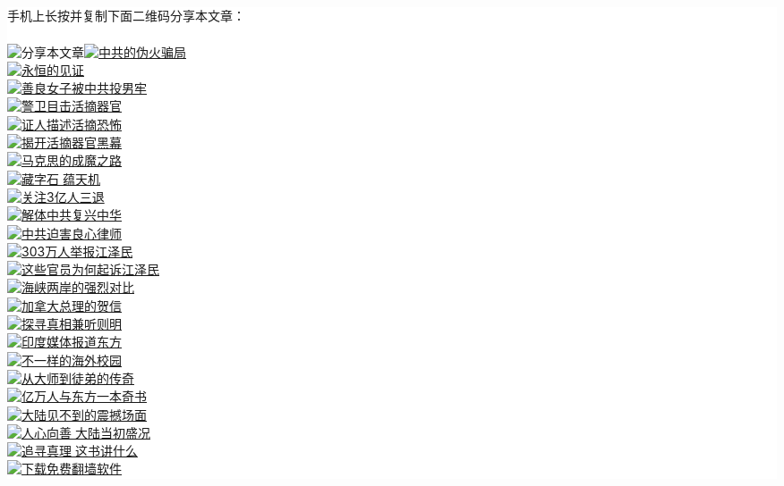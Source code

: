 ####
手机上长按并复制下面二维码分享本文章：<br><br><img src="http://www.hehaibao.com/qr/index.php?m=1&e=L&p=10&t=&d=https://github.com/asdfghy6/djy/blob/master/gb/8/4/18/n2086229.md%231" title="分享本文章"></td><td VALIGN=TOP><a href="https://github.com/asdfghy6/djy/blob/master/gb/16/1/21/n4622075.md?dfh#1" target="_blank"><img src="https://raw.githubusercontent.com/asdfghy6/djy/master/gb/300/wei-f1.jpg" title="中共的伪火骗局"  alt="中共的伪火骗局"></a><br><a href="https://github.com/asdfghy6/yh/blob/master/README.md?dfh#1" target="_blank"><img src="https://raw.githubusercontent.com/asdfghy6/djy/master/gb/300/yong-h.jpg" title="永恒的见证"  alt="永恒的见证"></a><br><a href="https://github.com/asdfghy6/djy/blob/master/gb/13/9/29/n3974789.md?dfh#1" target="_blank"><img src="https://raw.githubusercontent.com/asdfghy6/djy/master/gb/300/shang-lnz.jpg" title="善良女子被中共投男牢"  alt="善良女子被中共投男牢"></a><br><a href="https://github.com/asdfghy6/djy/blob/master/gb/16/3/16/n4663449.md?dfh#1" target="_blank"><img src="https://raw.githubusercontent.com/asdfghy6/djy/master/gb/300/huo-z3.jpg" title="警卫目击活摘器官"  alt="警卫目击活摘器官"></a><br><a href="https://github.com/asdfghy6/djy/blob/master/gb/16/8/7/n8177641.md?dfh#1" target="_blank"><img src="https://raw.githubusercontent.com/asdfghy6/djy/master/gb/300/huo-z4.jpg" title="证人描述活摘恐怖"  alt="证人描述活摘恐怖"></a><br><a href="https://github.com/asdfghy6/djy/blob/master/gb/10/4/19/n2881569.md?dfh#1" target="_blank"><img src="https://raw.githubusercontent.com/asdfghy6/djy/master/gb/300/huo-z1.jpg" title="揭开活摘器官黑幕"  alt="揭开活摘器官黑幕"></a><br><a href="https://github.com/asdfghy6/djy/blob/master/gb/10/11/7/n3077476.md?dfh#1" target="_blank"><img src="https://raw.githubusercontent.com/asdfghy6/djy/master/gb/300/ma-ks.jpg" title="马克思的成魔之路"  alt="马克思的成魔之路"></a><br><a href="https://github.com/asdfghy6/djy/blob/master/gb/14/6/9/n4173977.md?dfh#1" target="_blank"><img src="https://raw.githubusercontent.com/asdfghy6/djy/master/gb/300/chang-zs.jpg" title="藏字石 蕴天机"  alt="藏字石 蕴天机"></a><br><a href="https://github.com/asdfghy6/djy/blob/master/gb/18/5/10/n10381511.md?dfh#1" target="_blank"><img src="https://raw.githubusercontent.com/asdfghy6/djy/master/gb/300/st1.jpg" title="关注3亿人三退"  alt="关注3亿人三退"></a><br><a href="https://github.com/asdfghy6/djy/blob/master/gb/18/3/21/n10237682.md?dfh#1" target="_blank"><img src="https://raw.githubusercontent.com/asdfghy6/djy/master/gb/300/jie-t.jpg" title="解体中共复兴中华"  alt="解体中共复兴中华"></a><br><a href="https://github.com/asdfghy6/djy/blob/master/gb/9/2/9/n2422991.md?dfh#1" target="_blank"><img src="https://raw.githubusercontent.com/asdfghy6/djy/master/gb/300/gao-zs.jpg" title="中共迫害良心律师"  alt="中共迫害良心律师"></a><br><a href="https://github.com/asdfghy6/djy/blob/master/gb/18/12/9/n10900044.md?dfh#1" target="_blank"><img src="https://raw.githubusercontent.com/asdfghy6/djy/master/gb/300/sj1.jpg" title="303万人举报江泽民"  alt="303万人举报江泽民"></a><br><a href="https://github.com/asdfghy6/djy/blob/master/gb/18/8/28/n10672014.md?dfh#1" target="_blank"><img src="https://raw.githubusercontent.com/asdfghy6/djy/master/gb/300/sj2.jpg" title="这些官员为何起诉江泽民"  alt="这些官员为何起诉江泽民"></a><br><a href="https://github.com/asdfghy6/djy/blob/master/gb/8/12/18/n2367165.md?dfh#1" target="_blank"><img src="https://raw.githubusercontent.com/asdfghy6/djy/master/gb/300/liangan.jpg" title="海峡两岸的强烈对比"  alt="海峡两岸的强烈对比"></a><br><a href="https://github.com/asdfghy6/djy/blob/master/gb/15/5/5/n4427238.md?dfh#1" target="_blank"><img src="https://raw.githubusercontent.com/asdfghy6/djy/master/gb/300/jia-ndzl.jpg" title="加拿大总理的贺信"  alt="加拿大总理的贺信"></a><br><a href="https://github.com/asdfghy6/djy/blob/master/gb/11/6/17/n3289382.md?dfh#1" target="_blank">
<img src="https://raw.githubusercontent.com/asdfghy6/djy/master/gb/300/xiao-wd.jpg" title="探寻真相兼听则明"  alt="探寻真相兼听则明"></a><br><a href="https://github.com/asdfghy6/djy/blob/master/gb/18/10/27/n10812623.md?dfh#1" target="_blank"><img src="https://raw.githubusercontent.com/asdfghy6/djy/master/gb/300/yindu.jpg" title="印度媒体报道东方"  alt="印度媒体报道东方"></a><br><a href="https://github.com/asdfghy6/djy/blob/master/gb/18/6/9/n10469652.md?dfh#1" target="_blank"><img src="https://raw.githubusercontent.com/asdfghy6/djy/master/gb/300/xie-j.jpg" title="不一样的海外校园"  alt="不一样的海外校园"></a><br><a href="https://github.com/asdfghy6/djy/blob/master/gb/7/4/5/n1669415.md?dfh#1" target="_blank"><img src="https://raw.githubusercontent.com/asdfghy6/djy/master/gb/300/li-up.jpg" title="从大师到徒弟的传奇"  alt="从大师到徒弟的传奇"></a><br><a href="https://github.com/asdfghy6/djy/blob/master/gb/17/5/26/n9191512.md?dfh#1" target="_blank"><img src="https://raw.githubusercontent.com/asdfghy6/djy/master/gb/300/zfl2.jpg" title="亿万人与东方一本奇书"  alt="亿万人与东方一本奇书"></a><br><a href="https://github.com/asdfghy6/djy/blob/master/gb/13/11/27/n4020290.md?dfh#1" target="_blank"><img src="https://raw.githubusercontent.com/asdfghy6/djy/master/gb/300/zhen-h.jpg" title="大陆见不到的震撼场面"  alt="大陆见不到的震撼场面"></a><br><a href="https://github.com/asdfghy6/djy/blob/master/gb/15/7/17/n4482910.md?dfh#1" target="_blank"><img src="https://raw.githubusercontent.com/asdfghy6/djy/master/gb/300/dalu-sk.jpg" title="人心向善 大陆当初盛况"  alt="人心向善 大陆当初盛况"></a><br><a href="https://github.com/asdfghy6/djy/blob/master/gb/9/10/15/n2689419.md?dfh#1" target="_blank"><img src="https://raw.githubusercontent.com/asdfghy6/djy/master/gb/300/zfl1.jpg" title="追寻真理 这书讲什么"  alt="追寻真理 这书讲什么"></a><br><a href="https://github.com/asdfghy6/fq/blob/master/README.md?dfh#1" target="_blank"><img src="https://raw.githubusercontent.com/asdfghy6/djy/master/gb/300/fq1.jpg" title="下载免费翻墙软件"  alt="下载免费翻墙软件"></a><br></td></tr></table>
